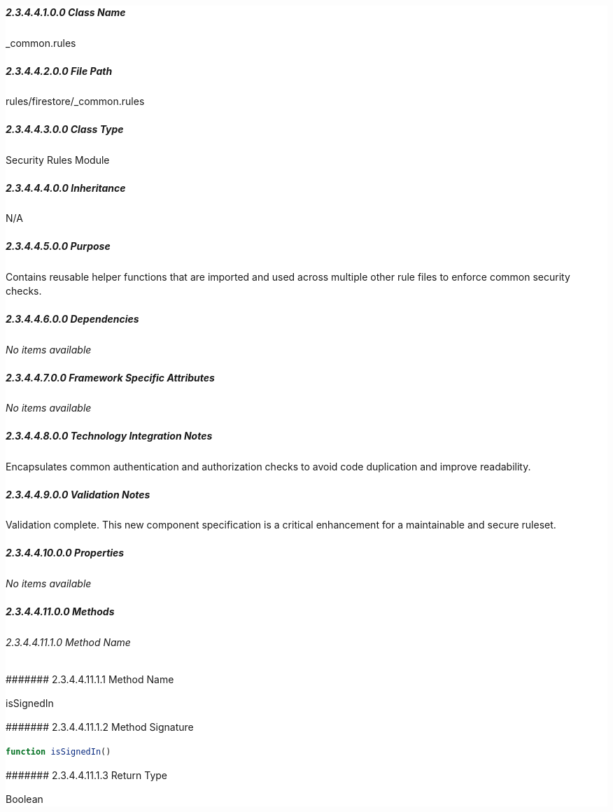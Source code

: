 ##### 2.3.4.4.1.0.0 Class Name

_common.rules

##### 2.3.4.4.2.0.0 File Path

rules/firestore/_common.rules

##### 2.3.4.4.3.0.0 Class Type

Security Rules Module

##### 2.3.4.4.4.0.0 Inheritance

N/A

##### 2.3.4.4.5.0.0 Purpose

Contains reusable helper functions that are imported and used across multiple other rule files to enforce common security checks.

##### 2.3.4.4.6.0.0 Dependencies

*No items available*

##### 2.3.4.4.7.0.0 Framework Specific Attributes

*No items available*

##### 2.3.4.4.8.0.0 Technology Integration Notes

Encapsulates common authentication and authorization checks to avoid code duplication and improve readability.

##### 2.3.4.4.9.0.0 Validation Notes

Validation complete. This new component specification is a critical enhancement for a maintainable and secure ruleset.

##### 2.3.4.4.10.0.0 Properties

*No items available*

##### 2.3.4.4.11.0.0 Methods

###### 2.3.4.4.11.1.0 Method Name

####### 2.3.4.4.11.1.1 Method Name

isSignedIn

####### 2.3.4.4.11.1.2 Method Signature

```javascript
function isSignedIn()
```

####### 2.3.4.4.11.1.3 Return Type

Boolean
